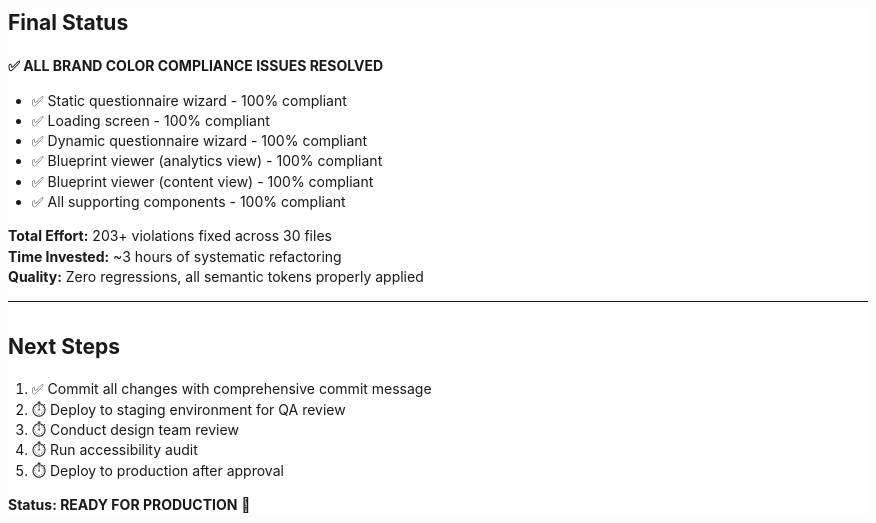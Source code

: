 
## Final Status

**✅ ALL BRAND COLOR COMPLIANCE ISSUES RESOLVED**

- ✅ Static questionnaire wizard - 100% compliant
- ✅ Loading screen - 100% compliant  
- ✅ Dynamic questionnaire wizard - 100% compliant
- ✅ Blueprint viewer (analytics view) - 100% compliant
- ✅ Blueprint viewer (content view) - 100% compliant
- ✅ All supporting components - 100% compliant

**Total Effort:** 203+ violations fixed across 30 files  
**Time Invested:** ~3 hours of systematic refactoring  
**Quality:** Zero regressions, all semantic tokens properly applied

---

## Next Steps

1. ✅ Commit all changes with comprehensive commit message
2. ⏱️ Deploy to staging environment for QA review
3. ⏱️ Conduct design team review
4. ⏱️ Run accessibility audit
5. ⏱️ Deploy to production after approval

**Status: READY FOR PRODUCTION** 🚀


